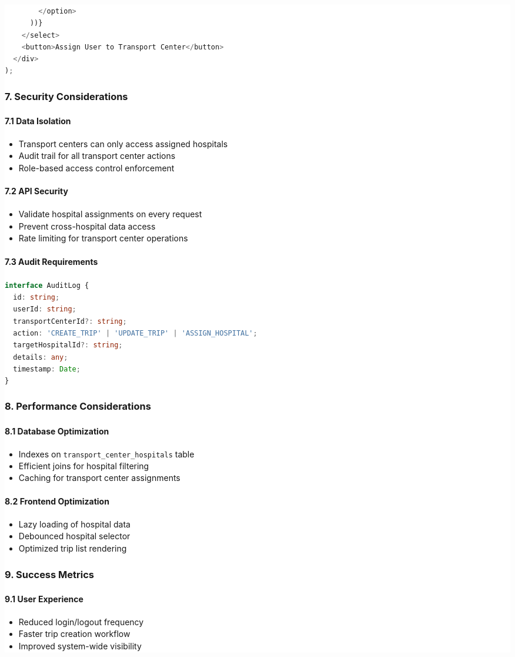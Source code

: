 ```typescript
        </option>
      ))}
    </select>
    <button>Assign User to Transport Center</button>
  </div>
);
```

### 7. Security Considerations

#### 7.1 Data Isolation
- Transport centers can only access assigned hospitals
- Audit trail for all transport center actions
- Role-based access control enforcement

#### 7.2 API Security
- Validate hospital assignments on every request
- Prevent cross-hospital data access
- Rate limiting for transport center operations

#### 7.3 Audit Requirements
```typescript
interface AuditLog {
  id: string;
  userId: string;
  transportCenterId?: string;
  action: 'CREATE_TRIP' | 'UPDATE_TRIP' | 'ASSIGN_HOSPITAL';
  targetHospitalId?: string;
  details: any;
  timestamp: Date;
}
```

### 8. Performance Considerations

#### 8.1 Database Optimization
- Indexes on `transport_center_hospitals` table
- Efficient joins for hospital filtering
- Caching for transport center assignments

#### 8.2 Frontend Optimization
- Lazy loading of hospital data
- Debounced hospital selector
- Optimized trip list rendering

### 9. Success Metrics

#### 9.1 User Experience
- Reduced login/logout frequency
- Faster trip creation workflow
- Improved system-wide visibility
